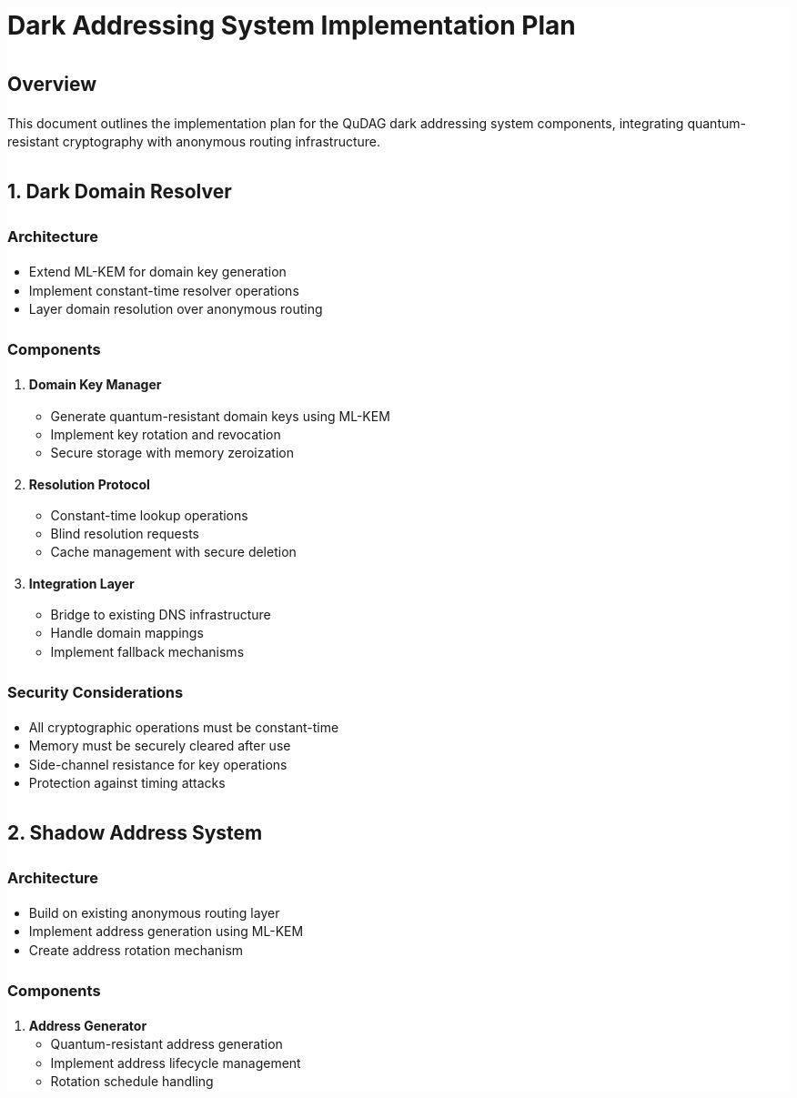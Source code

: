 # Dark Addressing System Implementation Plan

## Overview
This document outlines the implementation plan for the QuDAG dark addressing system components, integrating quantum-resistant cryptography with anonymous routing infrastructure.

## 1. Dark Domain Resolver

### Architecture
- Extend ML-KEM for domain key generation
- Implement constant-time resolver operations
- Layer domain resolution over anonymous routing

### Components
1. **Domain Key Manager**
   - Generate quantum-resistant domain keys using ML-KEM
   - Implement key rotation and revocation
   - Secure storage with memory zeroization

2. **Resolution Protocol**
   - Constant-time lookup operations
   - Blind resolution requests
   - Cache management with secure deletion

3. **Integration Layer**
   - Bridge to existing DNS infrastructure
   - Handle domain mappings
   - Implement fallback mechanisms

### Security Considerations
- All cryptographic operations must be constant-time
- Memory must be securely cleared after use
- Side-channel resistance for key operations
- Protection against timing attacks

## 2. Shadow Address System

### Architecture
- Build on existing anonymous routing layer
- Implement address generation using ML-KEM
- Create address rotation mechanism

### Components
1. **Address Generator**
   - Quantum-resistant address generation
   - Implement address lifecycle management
   - Rotation schedule handling
